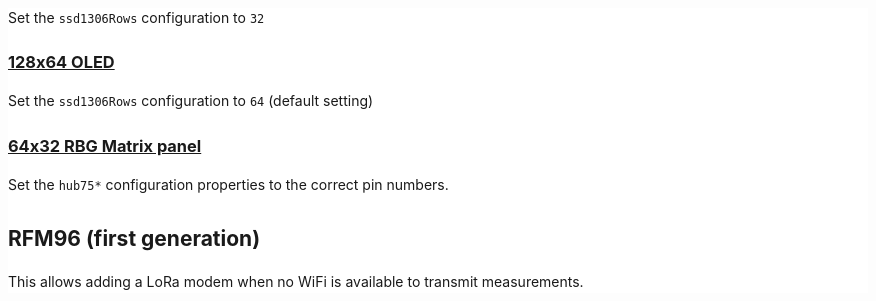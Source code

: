 Set the `ssd1306Rows` configuration to `32`

### [128x64 OLED](https://www.aliexpress.com/wholesale?SearchText=128X64+SSD1306)

Set the `ssd1306Rows` configuration to `64` (default setting)

### [64x32 RBG Matrix panel](https://www.adafruit.com/?q=64x32+RGB+LED+Matrix&sort=BestMatch)

Set the `hub75*` configuration properties to the correct pin numbers.

## RFM96 (first generation)

This allows adding a LoRa modem when no WiFi is available to transmit measurements.
